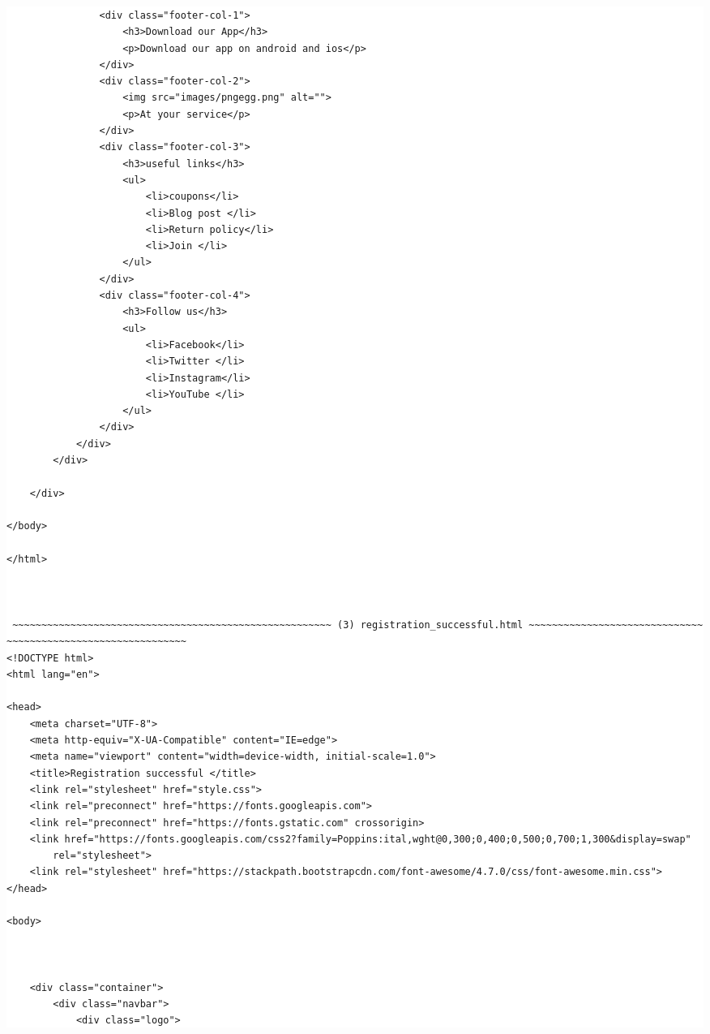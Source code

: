 ~~~~~~~~~~~~~~~~~~~~~~~~~~~~~~~~~~~~~~~~~~~~~~~~~~~~~~~~~~~~~~~ (2) about.html ~~~~~~~~~~~~~~~~~~~~~~~~~~~~~~~~~~~~~~~~~~~~~~~~~~~~~~~~~~~~~~~~~~~~~~~~~~~~~~
                <div class="footer-col-1">
                    <h3>Download our App</h3>
                    <p>Download our app on android and ios</p>
                </div>
                <div class="footer-col-2">
                    <img src="images/pngegg.png" alt="">
                    <p>At your service</p>
                </div>
                <div class="footer-col-3">
                    <h3>useful links</h3>
                    <ul>
                        <li>coupons</li>
                        <li>Blog post </li>
                        <li>Return policy</li>
                        <li>Join </li>
                    </ul>
                </div>
                <div class="footer-col-4">
                    <h3>Follow us</h3>
                    <ul>
                        <li>Facebook</li>
                        <li>Twitter </li>
                        <li>Instagram</li>
                        <li>YouTube </li>
                    </ul>
                </div>
            </div>
        </div>

    </div>

</body>

</html>
  
  
  
 ~~~~~~~~~~~~~~~~~~~~~~~~~~~~~~~~~~~~~~~~~~~~~~~~~~~~~~~ (3) registration_successful.html ~~~~~~~~~~~~~~~~~~~~~~~~~~~~~~~~~~~~~~~~~~~~~~~~~~~~~~~~~~~~~
<!DOCTYPE html>
<html lang="en">

<head>
    <meta charset="UTF-8">
    <meta http-equiv="X-UA-Compatible" content="IE=edge">
    <meta name="viewport" content="width=device-width, initial-scale=1.0">
    <title>Registration successful </title>
    <link rel="stylesheet" href="style.css">
    <link rel="preconnect" href="https://fonts.googleapis.com">
    <link rel="preconnect" href="https://fonts.gstatic.com" crossorigin>
    <link href="https://fonts.googleapis.com/css2?family=Poppins:ital,wght@0,300;0,400;0,500;0,700;1,300&display=swap"
        rel="stylesheet">
    <link rel="stylesheet" href="https://stackpath.bootstrapcdn.com/font-awesome/4.7.0/css/font-awesome.min.css">
</head>

<body>



    <div class="container">
        <div class="navbar">
            <div class="logo">
~~~~~~~~~~~~~~~~~~~~~~~~~~~~~~~~~~~~~~~~~~~~~~~~~~~~~~~~~~~~~~~